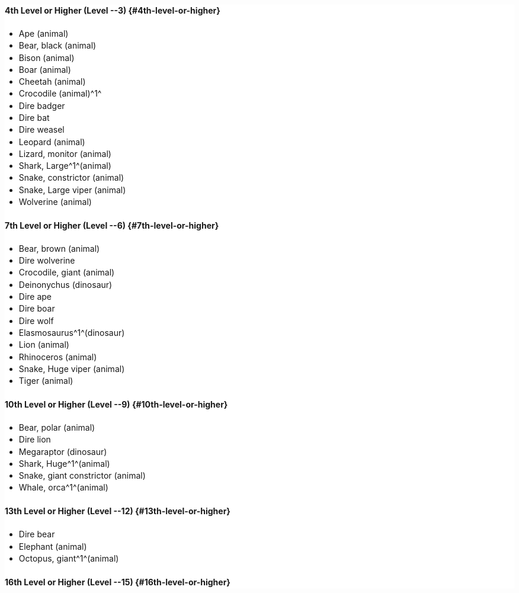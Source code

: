 #### 4th Level or Higher (Level --3) {#4th-level-or-higher}

-   Ape (animal)
-   Bear, black (animal)
-   Bison (animal)
-   Boar (animal)
-   Cheetah (animal)
-   Crocodile (animal)^1^
-   Dire badger
-   Dire bat
-   Dire weasel
-   Leopard (animal)
-   Lizard, monitor (animal)
-   Shark, Large^1^(animal)
-   Snake, constrictor (animal)
-   Snake, Large viper (animal)
-   Wolverine (animal)

#### 7th Level or Higher (Level --6) {#7th-level-or-higher}

-   Bear, brown (animal)
-   Dire wolverine
-   Crocodile, giant (animal)
-   Deinonychus (dinosaur)
-   Dire ape
-   Dire boar
-   Dire wolf
-   Elasmosaurus^1^(dinosaur)
-   Lion (animal)
-   Rhinoceros (animal)
-   Snake, Huge viper (animal)
-   Tiger (animal)

#### 10th Level or Higher (Level --9) {#10th-level-or-higher}

-   Bear, polar (animal)
-   Dire lion
-   Megaraptor (dinosaur)
-   Shark, Huge^1^(animal)
-   Snake, giant constrictor (animal)
-   Whale, orca^1^(animal)

#### 13th Level or Higher (Level --12) {#13th-level-or-higher}

-   Dire bear
-   Elephant (animal)
-   Octopus, giant^1^(animal)

#### 16th Level or Higher (Level --15) {#16th-level-or-higher}
